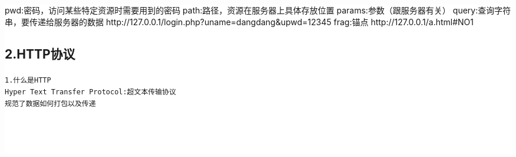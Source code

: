 <span class="hljs-symbol">  pwd:</span>密码，访问某些特定资源时需要用到的密码
<span class="hljs-symbol">  path:</span>路径，资源在服务器上具体存放位置
<span class="hljs-symbol">  params:</span>参数（跟服务器有关）
<span class="hljs-symbol">  query:</span>查询字符串，要传递给服务器的数据
<span class="hljs-symbol">  http:</span><span class="hljs-comment">//127.0.0.1/login.php?uname=dangdang&amp;upwd=12345</span>
<span class="hljs-symbol">  frag:</span>锚点
<span class="hljs-symbol">  http:</span><span class="hljs-comment">//127.0.0.1/a.html#NO1</span>
</code></pre>
<h2 id="articleHeader2">2.HTTP协议</h2>
<div class="widget-codetool" style="display:none;">
      <div class="widget-codetool--inner">
      <span class="selectCode code-tool" data-toggle="tooltip" data-placement="top" title="" data-original-title="全选"></span>
      <span type="button" class="copyCode code-tool" data-toggle="tooltip" data-placement="top" data-clipboard-text="1.什么是HTTP 
  Hyper Text Transfer Protocol:超文本传输协议
  规范了数据如何打包以及传递

2.详解
  1.请求（request）消息
    客户端带给服务器的数据都有哪些，由三部分组成
  1.请求的起始行
    1.请求方法
      1.GET
        表示客户端向服务器获取资源时使用
        特点：
       1.无请求主体
       2.靠地址栏传递查询字符串
      2.POST
        表示想传递数据给服务器时使用
    特点：
       1.有请求主体
      3.PUT
        表示客户端想放置文件到服务器（禁用）
      4.DELETE
        表示客户端要删除服务器端的数据（禁用）
      5.HEAD
        表示客户端只想获取指定的响应头
      6.CONNECT
        测试连接
      7.TRACE
        追踪请求路径
      8.OPTIONS
        选项，保留以后使用
    2.请求URL
    3.协议版本：HTTP/1.1
 
" title="" data-original-title="复制"></span>
      <span type="button" class="saveToNote code-tool" data-toggle="tooltip" data-placement="top" title="" data-original-title="放进笔记"></span>
      </div>
      </div><pre class="hljs stylus"><code><span class="hljs-number">1</span>.什么是HTTP 
  Hyper Text Transfer Protocol:超文本传输协议
  规范了数据如何打包以及传递
